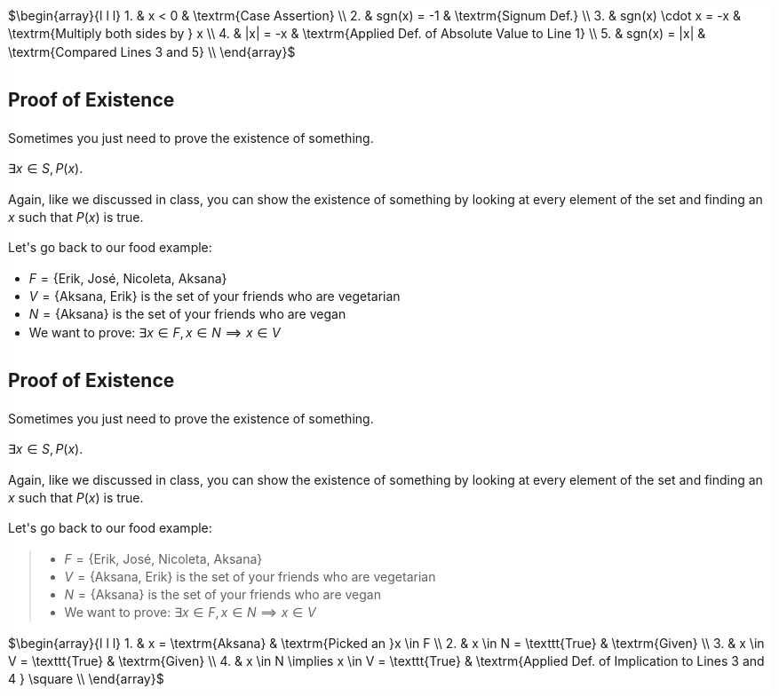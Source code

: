 $\begin{array}{l l l}
      1. & x < 0   & \textrm{Case Assertion} \\
      2. & sgn(x) = -1  & \textrm{Signum Def.} \\
      3. & sgn(x) \cdot x = -x & \textrm{Multiply both sides by } x \\
      4. & |x| = -x & \textrm{Applied Def. of Absolute Value to Line 1} \\
      5. & sgn(x) = |x| & \textrm{Compared Lines 3 and 5} \\
    \end{array}$


</div>


## Proof of Existence
<div id="content">

Sometimes you just need to prove the existence of something. 

$\exists x \in S, {} P(x)$.

Again, like we discussed in class, you can show the existence of something by looking at every element of the set and finding an $x$ such that $P(x)$ is true. 

Let's go back to our food example:

- $F = \{$Erik, Jos&eacute;, Nicoleta, Aksana$\}$
- $V = \{$Aksana, Erik$\}$ is the set of your friends who are vegetarian
- $N = \{$Aksana$\}$ is the set of your friends who are vegan
- We want to prove: $\exists x \in F,{} x \in N \implies x \in V$


</div>


## Proof of Existence
<div id="content">

Sometimes you just need to prove the existence of something. 

$\exists x \in S, {} P(x)$.

Again, like we discussed in class, you can show the existence of something by looking at every element of the set and finding an $x$ such that $P(x)$ is true. 

Let's go back to our food example:

>- $F = \{$Erik, Jos&eacute;, Nicoleta, Aksana$\}$
>- $V = \{$Aksana, Erik$\}$ is the set of your friends who are vegetarian
>- $N = \{$Aksana$\}$ is the set of your friends who are vegan
>- We want to prove: $\exists x \in F,{} x \in N \implies x \in V$

$\begin{array}{l l l}
      1. & x = \textrm{Aksana}   & \textrm{Picked an }x \in F \\
      2. & x \in N = \texttt{True}  & \textrm{Given} \\
      3. & x \in V = \texttt{True} & \textrm{Given} \\
      4. & x \in N \implies x \in V = \texttt{True} & \textrm{Applied Def. of Implication to Lines 3 and 4 } \square  \\
    \end{array}$

